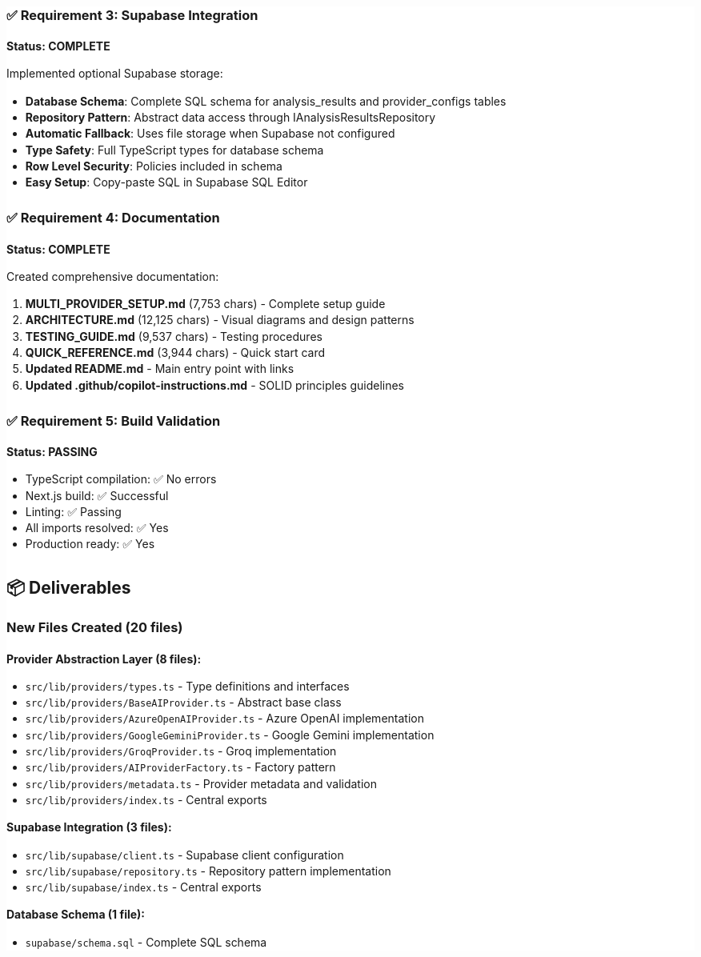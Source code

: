 ### ✅ Requirement 3: Supabase Integration
**Status: COMPLETE**

Implemented optional Supabase storage:
- **Database Schema**: Complete SQL schema for analysis_results and provider_configs tables
- **Repository Pattern**: Abstract data access through IAnalysisResultsRepository
- **Automatic Fallback**: Uses file storage when Supabase not configured
- **Type Safety**: Full TypeScript types for database schema
- **Row Level Security**: Policies included in schema
- **Easy Setup**: Copy-paste SQL in Supabase SQL Editor

### ✅ Requirement 4: Documentation
**Status: COMPLETE**

Created comprehensive documentation:
1. **MULTI_PROVIDER_SETUP.md** (7,753 chars) - Complete setup guide
2. **ARCHITECTURE.md** (12,125 chars) - Visual diagrams and design patterns
3. **TESTING_GUIDE.md** (9,537 chars) - Testing procedures
4. **QUICK_REFERENCE.md** (3,944 chars) - Quick start card
5. **Updated README.md** - Main entry point with links
6. **Updated .github/copilot-instructions.md** - SOLID principles guidelines

### ✅ Requirement 5: Build Validation
**Status: PASSING**

- TypeScript compilation: ✅ No errors
- Next.js build: ✅ Successful
- Linting: ✅ Passing
- All imports resolved: ✅ Yes
- Production ready: ✅ Yes

## 📦 Deliverables

### New Files Created (20 files)

**Provider Abstraction Layer (8 files):**
- `src/lib/providers/types.ts` - Type definitions and interfaces
- `src/lib/providers/BaseAIProvider.ts` - Abstract base class
- `src/lib/providers/AzureOpenAIProvider.ts` - Azure OpenAI implementation
- `src/lib/providers/GoogleGeminiProvider.ts` - Google Gemini implementation
- `src/lib/providers/GroqProvider.ts` - Groq implementation
- `src/lib/providers/AIProviderFactory.ts` - Factory pattern
- `src/lib/providers/metadata.ts` - Provider metadata and validation
- `src/lib/providers/index.ts` - Central exports

**Supabase Integration (3 files):**
- `src/lib/supabase/client.ts` - Supabase client configuration
- `src/lib/supabase/repository.ts` - Repository pattern implementation
- `src/lib/supabase/index.ts` - Central exports

**Database Schema (1 file):**
- `supabase/schema.sql` - Complete SQL schema
